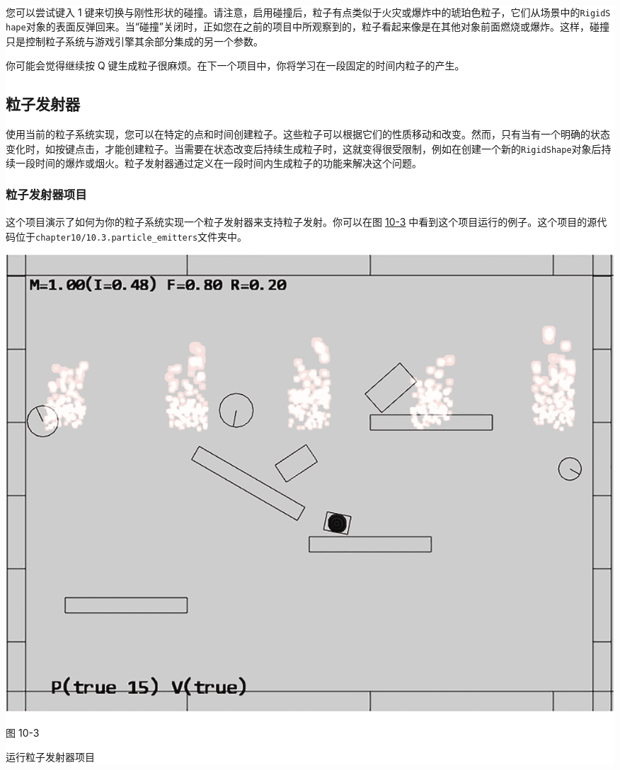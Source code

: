 您可以尝试键入 1 键来切换与刚性形状的碰撞。请注意，启用碰撞后，粒子有点类似于火灾或爆炸中的琥珀色粒子，它们从场景中的`RigidShape`对象的表面反弹回来。当“碰撞”关闭时，正如您在之前的项目中所观察到的，粒子看起来像是在其他对象前面燃烧或爆炸。这样，碰撞只是控制粒子系统与游戏引擎其余部分集成的另一个参数。

你可能会觉得继续按 Q 键生成粒子很麻烦。在下一个项目中，你将学习在一段固定的时间内粒子的产生。

## 粒子发射器

使用当前的粒子系统实现，您可以在特定的点和时间创建粒子。这些粒子可以根据它们的性质移动和改变。然而，只有当有一个明确的状态变化时，如按键点击，才能创建粒子。当需要在状态改变后持续生成粒子时，这就变得很受限制，例如在创建一个新的`RigidShape`对象后持续一段时间的爆炸或烟火。粒子发射器通过定义在一段时间内生成粒子的功能来解决这个问题。

### 粒子发射器项目

这个项目演示了如何为你的粒子系统实现一个粒子发射器来支持粒子发射。你可以在图 [10-3](#Fig3) 中看到这个项目运行的例子。这个项目的源代码位于`chapter10/10.3.particle_emitters`文件夹中。

![img/334805_2_En_10_Fig3_HTML.jpg](img/334805_2_En_10_Fig3_HTML.jpg)

图 10-3

运行粒子发射器项目
